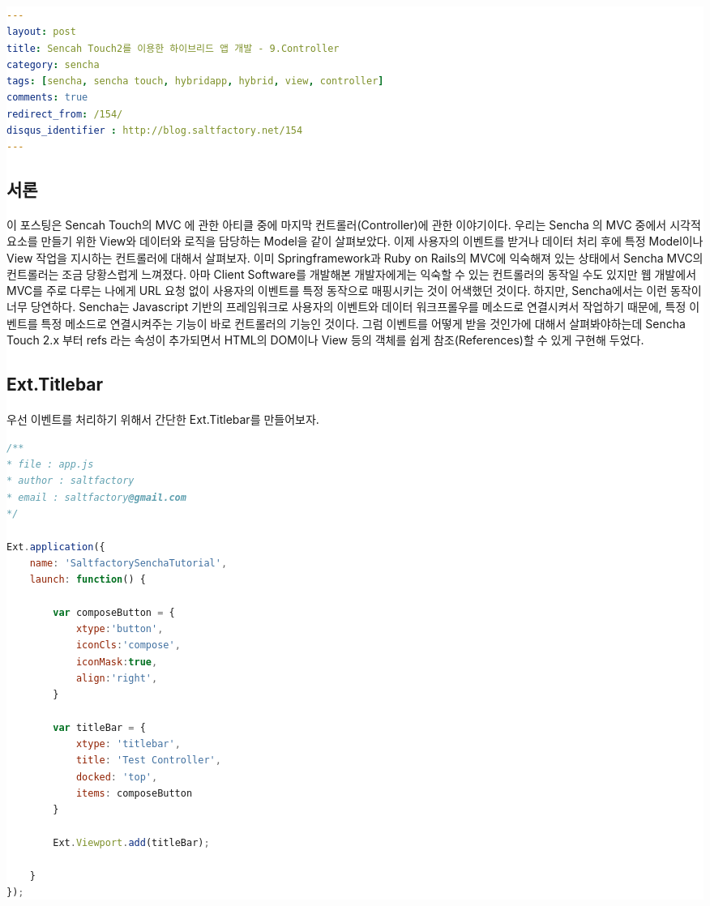 ```yaml
---
layout: post
title: Sencah Touch2를 이용한 하이브리드 앱 개발 - 9.Controller
category: sencha
tags: [sencha, sencha touch, hybridapp, hybrid, view, controller]
comments: true
redirect_from: /154/
disqus_identifier : http://blog.saltfactory.net/154
---
```


## 서론

이 포스팅은 Sencah Touch의 MVC 에 관한 아티클 중에 마지막 컨트롤러(Controller)에 관한 이야기이다. 우리는 Sencha 의 MVC 중에서 시각적 요소를 만들기 위한 View와 데이터와 로직을 담당하는 Model을 같이 살펴보았다. 이제 사용자의 이벤트를 받거나 데이터 처리 후에 특정 Model이나 View 작업을 지시하는 컨트롤러에 대해서 살펴보자. 이미 Springframework과  Ruby on Rails의 MVC에 익숙해져 있는 상태에서 Sencha MVC의 컨트롤러는 조금 당황스럽게 느껴졌다. 아마 Client Software를 개발해본 개발자에게는 익숙할 수 있는 컨트롤러의 동작일 수도 있지만 웹 개발에서 MVC를 주로 다루는 나에게 URL 요청 없이 사용자의 이벤트를 특정 동작으로 매핑시키는 것이 어색했던 것이다. 하지만, Sencha에서는 이런 동작이 너무 당연하다. Sencha는 Javascript 기반의 프레임워크로 사용자의 이벤트와 데이터 워크프롤우를 메소드로 연결시켜서 작업하기 때문에, 특정 이벤트를 특정 메소드로 연결시켜주는 기능이 바로 컨트롤러의 기능인 것이다.
그럼 이벤트를 어떻게 받을 것인가에 대해서 살펴봐야하는데 Sencha Touch 2.x 부터 refs 라는 속성이 추가되면서 HTML의 DOM이나 View 등의 객체를 쉽게 참조(References)할 수 있게 구현해 두었다.



## Ext.Titlebar

우선 이벤트를 처리하기 위해서 간단한 Ext.Titlebar를 만들어보자.

```javascript
/**
* file : app.js
* author : saltfactory
* email : saltfactory@gmail.com
*/

Ext.application({
    name: 'SaltfactorySenchaTutorial',
    launch: function() {

        var composeButton = {
	    	xtype:'button',
	    	iconCls:'compose',
	    	iconMask:true,
	    	align:'right',
    	}  

    	var titleBar = {
	    	xtype: 'titlebar',
	    	title: 'Test Controller',
	    	docked: 'top',
	    	items: composeButton
    	}

    	Ext.Viewport.add(titleBar);

	}
});
```
